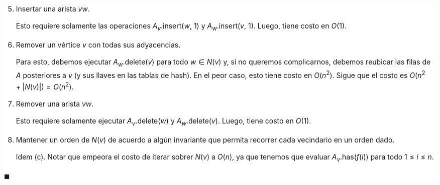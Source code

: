 5. Insertar una arista $vw$.

    Esto requiere solamente las operaciones $A_{v}.\text{insert}(w,\ 1)$ y $A_{w}.\text{insert}(v,\ 1)$. Luego, tiene costo en $O(1)$.

6. Remover un vértice $v$ con todas sus adyacencias.

    Para esto, debemos ejecutar $A_{w}.\text{delete}(v)$ para todo $w \in N(v)$ y, si no queremos complicarnos, debemos reubicar las filas de $A$ posteriores a $v$ (y sus llaves en las tablas de hash). En el peor caso, esto tiene costo en $O(n^2)$. Sigue que el costo es $O(n^2 + |N(v)|) = O(n^2)$.

7. Remover una arista $vw$.

    Esto requiere solamente ejecutar $A_{v}.\text{delete}(w)$ y $A_{w}.\text{delete}(v)$. Luego, tiene costo en $O(1)$.

8. Mantener un orden de $N(v)$ de acuerdo a algún invariante que permita recorrer cada vecindario en un orden dado.

    Idem (c). Notar que empeora el costo de iterar sobrer $N(v)$ a $O(n)$, ya que tenemos que evaluar $A_{v}.\text{has}(f(i))$ para todo $1 \leq i \leq n$.


$\blacksquare$
